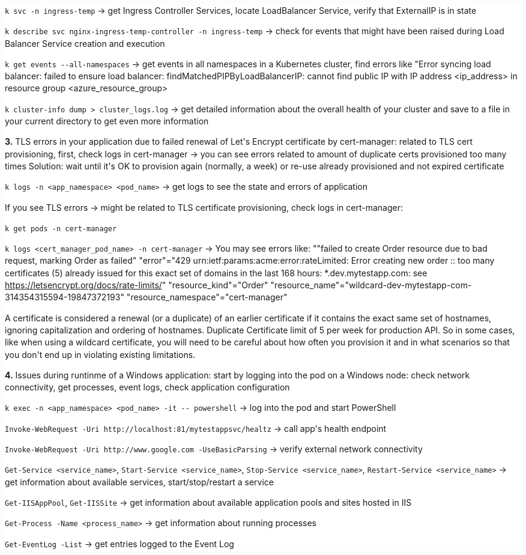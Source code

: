 `k svc -n ingress-temp` -> get Ingress Controller Services, locate LoadBalancer Service, verify that ExternalIP is in <pending> state

`k describe svc nginx-ingress-temp-controller -n ingress-temp` -> check for events that might have been raised during Load Balancer Service creation and execution

`k get events --all-namespaces` -> get events in all namespaces in a Kubernetes cluster, find errors like "Error syncing load balancer: failed to ensure load balancer: findMatchedPIPByLoadBalancerIP: cannot find public IP with IP address <ip_address> in resource group <azure_resource_group>

`k cluster-info dump > cluster_logs.log` -> get detailed information about the overall health of your cluster and save to a file in your current directory to get even more information
 
**3.**	TLS errors in your application due to failed renewal of Let's Encrypt certificate by cert-manager: related to TLS cert provisioning, first, check logs in cert-manager -> you can see errors related to amount of duplicate certs provisioned too many times
Solution: wait until it's OK to provision again (normally, a week) or re-use already provisioned and not expired certificate

`k logs -n <app_namespace> <pod_name>` -> get logs to see the state and errors of application

If you see TLS errors -> might be related to TLS certificate provisioning, check logs in cert-manager:

`k get pods -n cert-manager` 

`k logs <cert_manager_pod_name> -n cert-manager` -> You may see errors like: ""failed to create Order resource due to bad request, marking Order as failed" "error"="429 urn:ietf:params:acme:error:rateLimited: Error creating new order :: too many certificates (5) already issued for this exact set of domains in the last 168 hours: *.dev.mytestapp.com: see https://letsencrypt.org/docs/rate-limits/" "resource_kind"="Order" "resource_name"="wildcard-dev-mytestapp-com-314354315594-19847372193" "resource_namespace"="cert-manager"

A certificate is considered a renewal (or a duplicate) of an earlier certificate if it contains the exact same set of hostnames, ignoring capitalization and ordering of hostnames. Duplicate Certificate limit of 5 per week for production API. So in some cases, like when using a wildcard certificate, you will need to be careful about how often you provision it and in what scenarios so that you don't end up in violating existing limitations.

**4.**	Issues during runtinme of a Windows application: start by logging into the pod on a Windows node: check network connectivity, get processes, event logs, check application configuration

`k exec -n <app_namespace> <pod_name> -it -- powershell` -> log into the pod and start PowerShell

`Invoke-WebRequest -Uri http://localhost:81/mytestappsvc/healtz` -> call app's health endpoint

`Invoke-WebRequest -Uri http://www.google.com -UseBasicParsing` -> verify external network connectivity

`Get-Service <service_name>`, `Start-Service <service_name>`, `Stop-Service <service_name>`, `Restart-Service <service_name>` -> get information about available services, start/stop/restart a service

`Get-IISAppPool`, `Get-IISSite` -> get information about available application pools and sites hosted in IIS

`Get-Process -Name <process_name>` -> get information about running processes

`Get-EventLog -List` -> get entries logged to the Event Log
